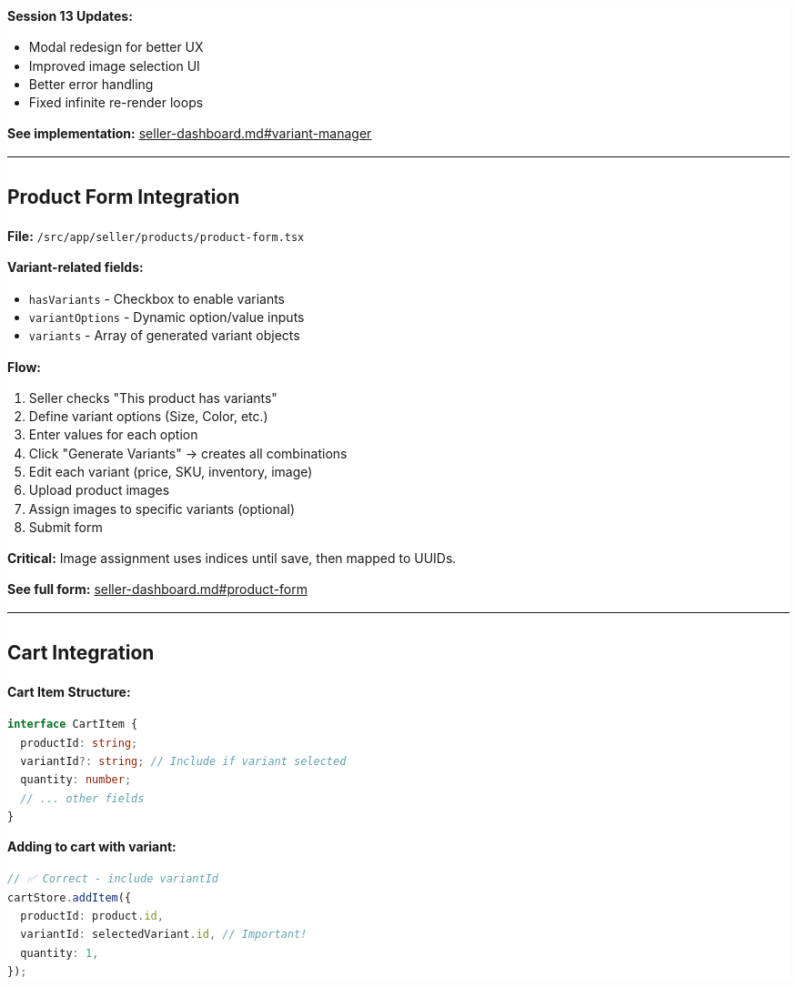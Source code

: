 **Session 13 Updates:**

- Modal redesign for better UX
- Improved image selection UI
- Better error handling
- Fixed infinite re-render loops

**See implementation:** [seller-dashboard.md#variant-manager](../areas/seller-dashboard.md#variant-management)

---

## Product Form Integration

**File:** `/src/app/seller/products/product-form.tsx`

**Variant-related fields:**

- `hasVariants` - Checkbox to enable variants
- `variantOptions` - Dynamic option/value inputs
- `variants` - Array of generated variant objects

**Flow:**

1. Seller checks "This product has variants"
2. Define variant options (Size, Color, etc.)
3. Enter values for each option
4. Click "Generate Variants" → creates all combinations
5. Edit each variant (price, SKU, inventory, image)
6. Upload product images
7. Assign images to specific variants (optional)
8. Submit form

**Critical:** Image assignment uses indices until save, then mapped to UUIDs.

**See full form:** [seller-dashboard.md#product-form](../areas/seller-dashboard.md#product-management-components)

---

## Cart Integration

**Cart Item Structure:**

```typescript
interface CartItem {
  productId: string;
  variantId?: string; // Include if variant selected
  quantity: number;
  // ... other fields
}
```

**Adding to cart with variant:**

```typescript
// ✅ Correct - include variantId
cartStore.addItem({
  productId: product.id,
  variantId: selectedVariant.id, // Important!
  quantity: 1,
});
```
